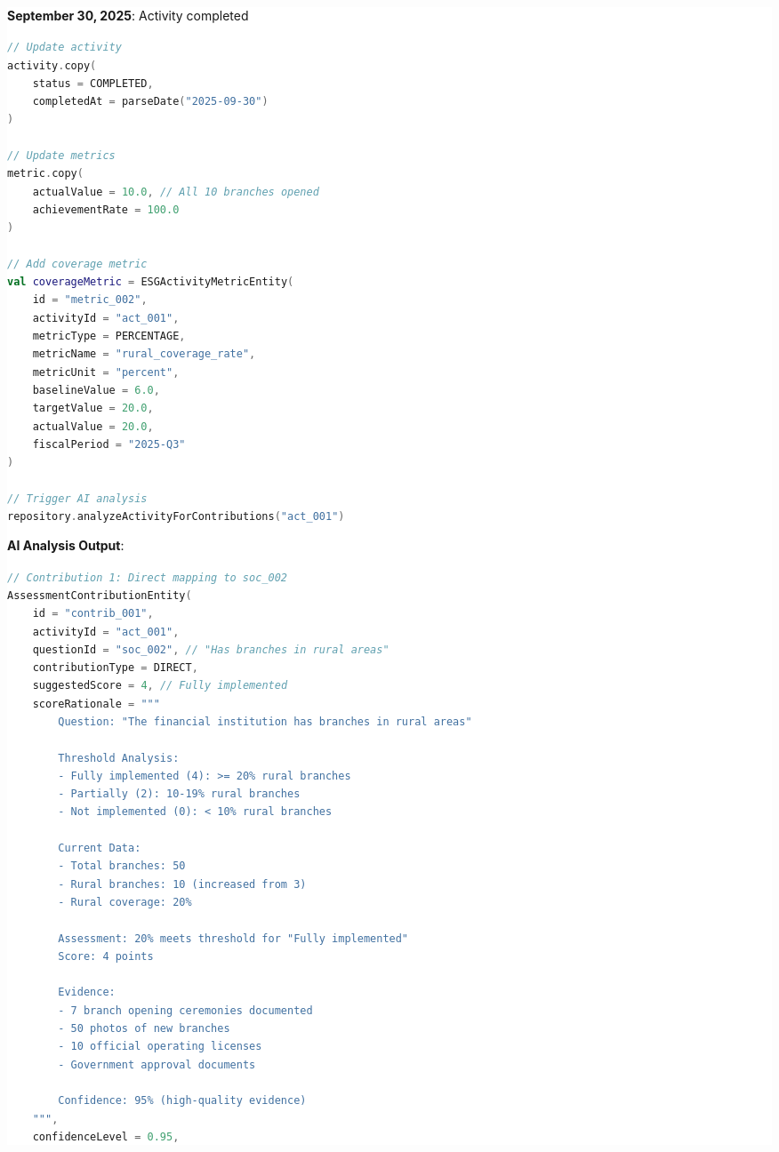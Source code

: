 **September 30, 2025**: Activity completed
```kotlin
// Update activity
activity.copy(
    status = COMPLETED,
    completedAt = parseDate("2025-09-30")
)

// Update metrics
metric.copy(
    actualValue = 10.0, // All 10 branches opened
    achievementRate = 100.0
)

// Add coverage metric
val coverageMetric = ESGActivityMetricEntity(
    id = "metric_002",
    activityId = "act_001",
    metricType = PERCENTAGE,
    metricName = "rural_coverage_rate",
    metricUnit = "percent",
    baselineValue = 6.0,
    targetValue = 20.0,
    actualValue = 20.0,
    fiscalPeriod = "2025-Q3"
)

// Trigger AI analysis
repository.analyzeActivityForContributions("act_001")
```

**AI Analysis Output**:
```kotlin
// Contribution 1: Direct mapping to soc_002
AssessmentContributionEntity(
    id = "contrib_001",
    activityId = "act_001",
    questionId = "soc_002", // "Has branches in rural areas"
    contributionType = DIRECT,
    suggestedScore = 4, // Fully implemented
    scoreRationale = """
        Question: "The financial institution has branches in rural areas"
        
        Threshold Analysis:
        - Fully implemented (4): >= 20% rural branches
        - Partially (2): 10-19% rural branches
        - Not implemented (0): < 10% rural branches
        
        Current Data:
        - Total branches: 50
        - Rural branches: 10 (increased from 3)
        - Rural coverage: 20%
        
        Assessment: 20% meets threshold for "Fully implemented"
        Score: 4 points
        
        Evidence:
        - 7 branch opening ceremonies documented
        - 50 photos of new branches
        - 10 official operating licenses
        - Government approval documents
        
        Confidence: 95% (high-quality evidence)
    """,
    confidenceLevel = 0.95,
```